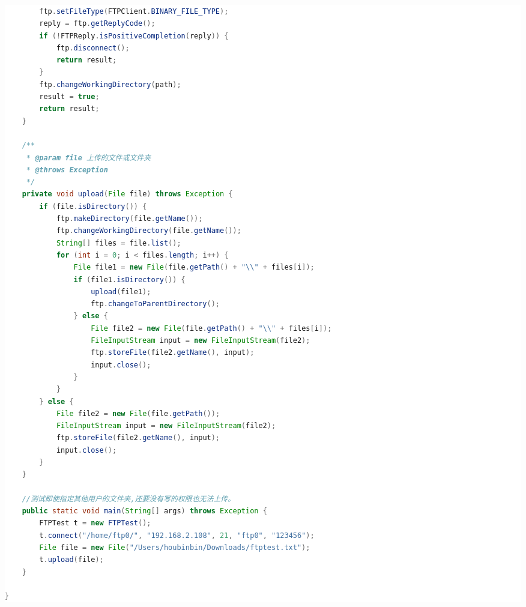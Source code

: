```java
        ftp.setFileType(FTPClient.BINARY_FILE_TYPE);
        reply = ftp.getReplyCode();
        if (!FTPReply.isPositiveCompletion(reply)) {
            ftp.disconnect();
            return result;
        }
        ftp.changeWorkingDirectory(path);
        result = true;
        return result;
    }

    /**
     * @param file 上传的文件或文件夹
     * @throws Exception
     */
    private void upload(File file) throws Exception {
        if (file.isDirectory()) {
            ftp.makeDirectory(file.getName());
            ftp.changeWorkingDirectory(file.getName());
            String[] files = file.list();
            for (int i = 0; i < files.length; i++) {
                File file1 = new File(file.getPath() + "\\" + files[i]);
                if (file1.isDirectory()) {
                    upload(file1);
                    ftp.changeToParentDirectory();
                } else {
                    File file2 = new File(file.getPath() + "\\" + files[i]);
                    FileInputStream input = new FileInputStream(file2);
                    ftp.storeFile(file2.getName(), input);
                    input.close();
                }
            }
        } else {
            File file2 = new File(file.getPath());
            FileInputStream input = new FileInputStream(file2);
            ftp.storeFile(file2.getName(), input);
            input.close();
        }
    }

    //测试即使指定其他用户的文件夹,还要没有写的权限也无法上传。
    public static void main(String[] args) throws Exception {
        FTPTest t = new FTPTest();
        t.connect("/home/ftp0/", "192.168.2.108", 21, "ftp0", "123456");
        File file = new File("/Users/houbinbin/Downloads/ftptest.txt");
        t.upload(file);
    }

}
```

